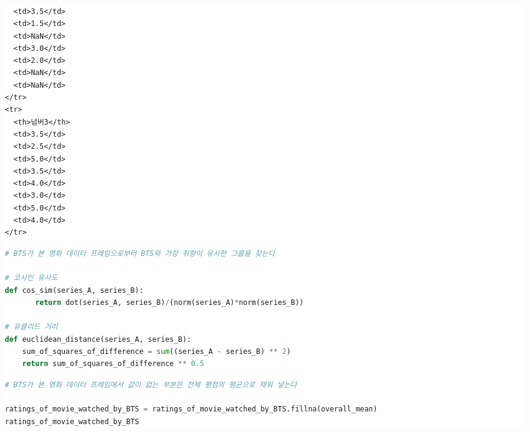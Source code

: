       <td>3.5</td>
      <td>1.5</td>
      <td>NaN</td>
      <td>3.0</td>
      <td>2.0</td>
      <td>NaN</td>
      <td>NaN</td>
    </tr>
    <tr>
      <th>넘버3</th>
      <td>3.5</td>
      <td>2.5</td>
      <td>5.0</td>
      <td>3.5</td>
      <td>4.0</td>
      <td>3.0</td>
      <td>5.0</td>
      <td>4.0</td>
    </tr>
  </tbody>
</table>
</div>




```python
# BTS가 본 영화 데이터 프레임으로부터 BTS와 가장 취향이 유사한 그룹을 찾는다

# 코사인 유사도
def cos_sim(series_A, series_B):
       return dot(series_A, series_B)/(norm(series_A)*norm(series_B))

# 유클리드 거리
def euclidean_distance(series_A, series_B):
    sum_of_squares_of_difference = sum((series_A - series_B) ** 2)
    return sum_of_squares_of_difference ** 0.5
```


```python
# BTS가 본 영화 데이터 프레임에서 값이 없는 부분은 전체 평점의 평균으로 채워 넣는다

ratings_of_movie_watched_by_BTS = ratings_of_movie_watched_by_BTS.fillna(overall_mean)
ratings_of_movie_watched_by_BTS
```




<div>
<style scoped>
    .dataframe tbody tr th:only-of-type {
        vertical-align: middle;
    }

    .dataframe tbody tr th {
        vertical-align: top;
    }
    